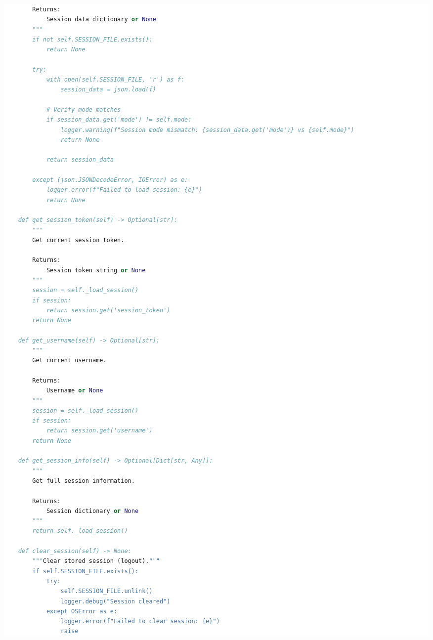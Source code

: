```python
        Returns:
            Session data dictionary or None
        """
        if not self.SESSION_FILE.exists():
            return None

        try:
            with open(self.SESSION_FILE, 'r') as f:
                session_data = json.load(f)

            # Verify mode matches
            if session_data.get('mode') != self.mode:
                logger.warning(f"Session mode mismatch: {session_data.get('mode')} vs {self.mode}")
                return None

            return session_data

        except (json.JSONDecodeError, IOError) as e:
            logger.error(f"Failed to load session: {e}")
            return None

    def get_session_token(self) -> Optional[str]:
        """
        Get current session token.

        Returns:
            Session token string or None
        """
        session = self._load_session()
        if session:
            return session.get('session_token')
        return None

    def get_username(self) -> Optional[str]:
        """
        Get current username.

        Returns:
            Username or None
        """
        session = self._load_session()
        if session:
            return session.get('username')
        return None

    def get_session_info(self) -> Optional[Dict[str, Any]]:
        """
        Get full session information.

        Returns:
            Session dictionary or None
        """
        return self._load_session()

    def clear_session(self) -> None:
        """Clear stored session (logout)."""
        if self.SESSION_FILE.exists():
            try:
                self.SESSION_FILE.unlink()
                logger.debug("Session cleared")
            except OSError as e:
                logger.error(f"Failed to clear session: {e}")
                raise
```